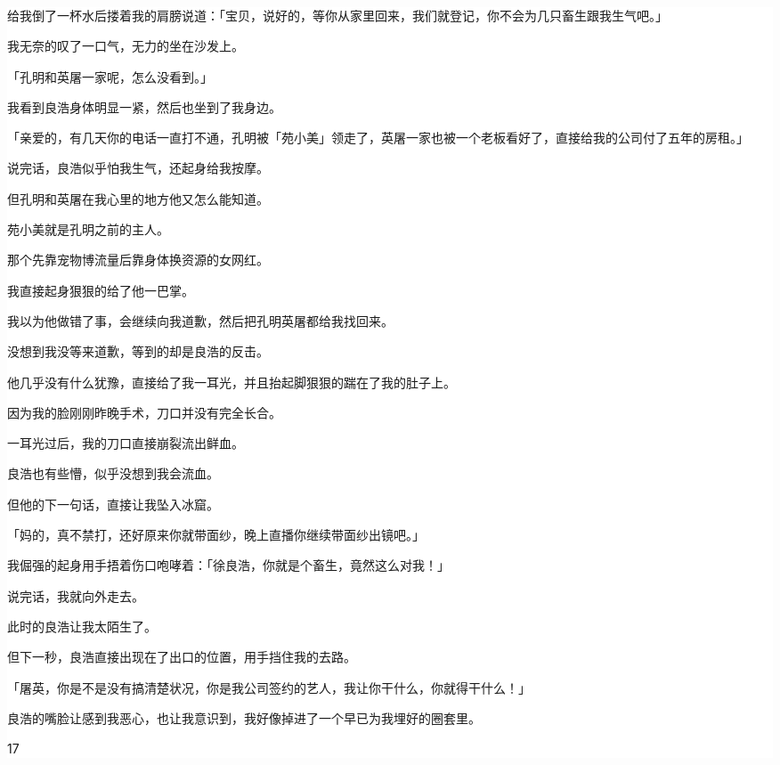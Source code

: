 给我倒了一杯水后搂着我的肩膀说道：「宝贝，说好的，等你从家里回来，我们就登记，你不会为几只畜生跟我生气吧。」


我无奈的叹了一口气，无力的坐在沙发上。


「孔明和英屠一家呢，怎么没看到。」


我看到良浩身体明显一紧，然后也坐到了我身边。


「亲爱的，有几天你的电话一直打不通，孔明被「苑小美」领走了，英屠一家也被一个老板看好了，直接给我的公司付了五年的房租。」


说完话，良浩似乎怕我生气，还起身给我按摩。


但孔明和英屠在我心里的地方他又怎么能知道。


苑小美就是孔明之前的主人。


那个先靠宠物博流量后靠身体换资源的女网红。


我直接起身狠狠的给了他一巴掌。


我以为他做错了事，会继续向我道歉，然后把孔明英屠都给我找回来。


没想到我没等来道歉，等到的却是良浩的反击。


他几乎没有什么犹豫，直接给了我一耳光，并且抬起脚狠狠的踹在了我的肚子上。


因为我的脸刚刚昨晚手术，刀口并没有完全长合。


一耳光过后，我的刀口直接崩裂流出鲜血。


良浩也有些懵，似乎没想到我会流血。


但他的下一句话，直接让我坠入冰窟。


「妈的，真不禁打，还好原来你就带面纱，晚上直播你继续带面纱出镜吧。」


我倔强的起身用手捂着伤口咆哮着：「徐良浩，你就是个畜生，竟然这么对我！」


说完话，我就向外走去。


此时的良浩让我太陌生了。


但下一秒，良浩直接出现在了出口的位置，用手挡住我的去路。


「屠英，你是不是没有搞清楚状况，你是我公司签约的艺人，我让你干什么，你就得干什么！」


良浩的嘴脸让感到我恶心，也让我意识到，我好像掉进了一个早已为我埋好的圈套里。


17

